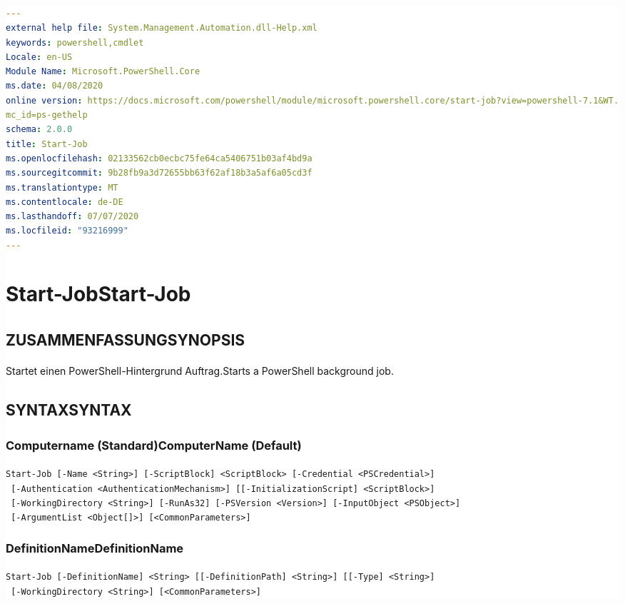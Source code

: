 ```yaml
---
external help file: System.Management.Automation.dll-Help.xml
keywords: powershell,cmdlet
Locale: en-US
Module Name: Microsoft.PowerShell.Core
ms.date: 04/08/2020
online version: https://docs.microsoft.com/powershell/module/microsoft.powershell.core/start-job?view=powershell-7.1&WT.mc_id=ps-gethelp
schema: 2.0.0
title: Start-Job
ms.openlocfilehash: 02133562cb0ecbc75fe64ca5406751b03af4bd9a
ms.sourcegitcommit: 9b28fb9a3d72655bb63f62af18b3a5af6a05cd3f
ms.translationtype: MT
ms.contentlocale: de-DE
ms.lasthandoff: 07/07/2020
ms.locfileid: "93216999"
---
```

# <span data-ttu-id="6c59c-103">Start-Job</span><span class="sxs-lookup"><span data-stu-id="6c59c-103">Start-Job</span></span>

## <span data-ttu-id="6c59c-104">ZUSAMMENFASSUNG</span><span class="sxs-lookup"><span data-stu-id="6c59c-104">SYNOPSIS</span></span>
<span data-ttu-id="6c59c-105">Startet einen PowerShell-Hintergrund Auftrag.</span><span class="sxs-lookup"><span data-stu-id="6c59c-105">Starts a PowerShell background job.</span></span>

## <span data-ttu-id="6c59c-106">SYNTAX</span><span class="sxs-lookup"><span data-stu-id="6c59c-106">SYNTAX</span></span>

### <span data-ttu-id="6c59c-107">Computername (Standard)</span><span class="sxs-lookup"><span data-stu-id="6c59c-107">ComputerName (Default)</span></span>

```
Start-Job [-Name <String>] [-ScriptBlock] <ScriptBlock> [-Credential <PSCredential>]
 [-Authentication <AuthenticationMechanism>] [[-InitializationScript] <ScriptBlock>]
 [-WorkingDirectory <String>] [-RunAs32] [-PSVersion <Version>] [-InputObject <PSObject>]
 [-ArgumentList <Object[]>] [<CommonParameters>]
```

### <span data-ttu-id="6c59c-108">DefinitionName</span><span class="sxs-lookup"><span data-stu-id="6c59c-108">DefinitionName</span></span>

```
Start-Job [-DefinitionName] <String> [[-DefinitionPath] <String>] [[-Type] <String>]
 [-WorkingDirectory <String>] [<CommonParameters>]
```
